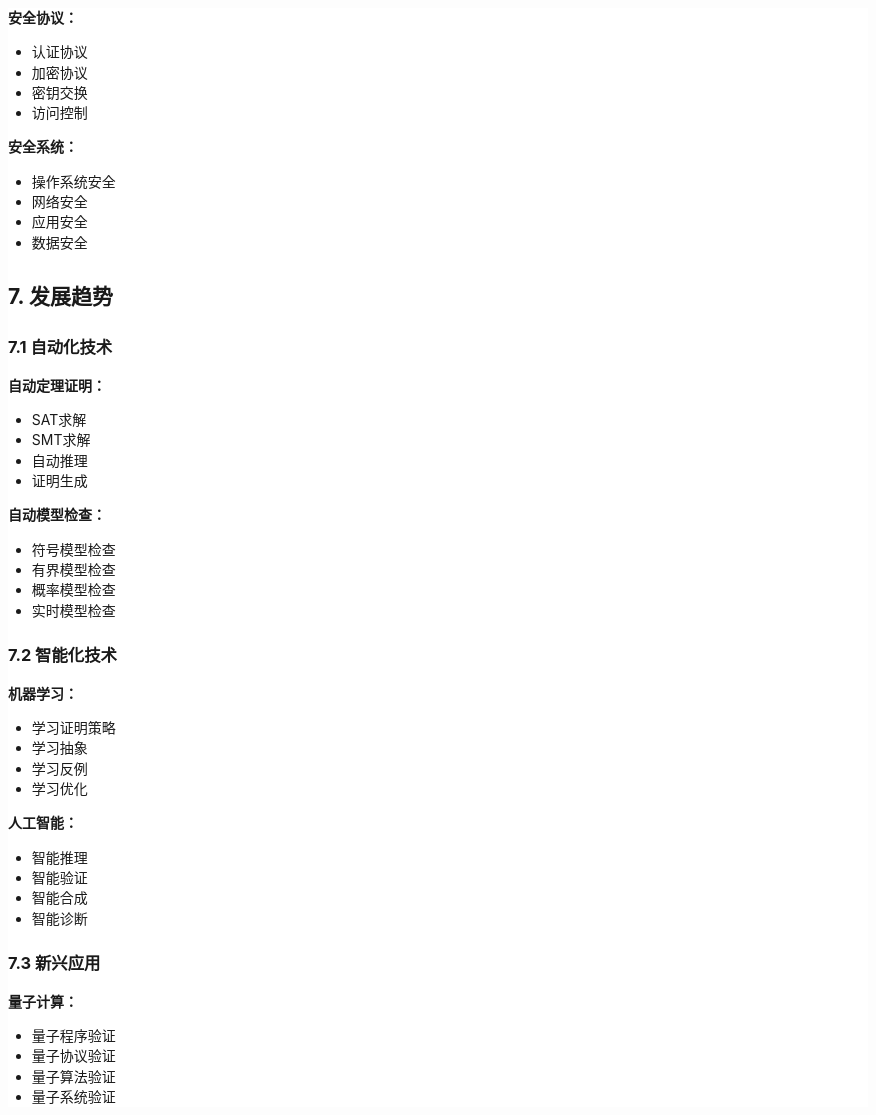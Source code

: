 **安全协议：**

- 认证协议
- 加密协议
- 密钥交换
- 访问控制

**安全系统：**

- 操作系统安全
- 网络安全
- 应用安全
- 数据安全

## 7. 发展趋势

### 7.1 自动化技术

**自动定理证明：**

- SAT求解
- SMT求解
- 自动推理
- 证明生成

**自动模型检查：**

- 符号模型检查
- 有界模型检查
- 概率模型检查
- 实时模型检查

### 7.2 智能化技术

**机器学习：**

- 学习证明策略
- 学习抽象
- 学习反例
- 学习优化

**人工智能：**

- 智能推理
- 智能验证
- 智能合成
- 智能诊断

### 7.3 新兴应用

**量子计算：**

- 量子程序验证
- 量子协议验证
- 量子算法验证
- 量子系统验证

